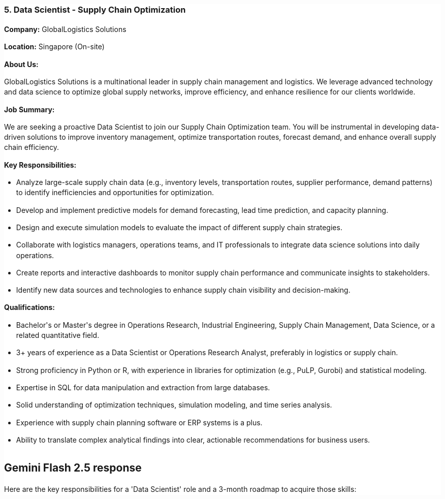 
### **5. Data Scientist - Supply Chain Optimization**

**Company:** GlobalLogistics Solutions

**Location:** Singapore (On-site)

**About Us:**

GlobalLogistics Solutions is a multinational leader in supply chain management and logistics. We leverage advanced technology and data science to optimize global supply networks, improve efficiency, and enhance resilience for our clients worldwide.

**Job Summary:**

We are seeking a proactive Data Scientist to join our Supply Chain Optimization team. You will be instrumental in developing data-driven solutions to improve inventory management, optimize transportation routes, forecast demand, and enhance overall supply chain efficiency.

**Key Responsibilities:**

* Analyze large-scale supply chain data (e.g., inventory levels, transportation routes, supplier performance, demand patterns) to identify inefficiencies and opportunities for optimization.

* Develop and implement predictive models for demand forecasting, lead time prediction, and capacity planning.

* Design and execute simulation models to evaluate the impact of different supply chain strategies.

* Collaborate with logistics managers, operations teams, and IT professionals to integrate data science solutions into daily operations.

* Create reports and interactive dashboards to monitor supply chain performance and communicate insights to stakeholders.

* Identify new data sources and technologies to enhance supply chain visibility and decision-making.

**Qualifications:**

* Bachelor's or Master's degree in Operations Research, Industrial Engineering, Supply Chain Management, Data Science, or a related quantitative field.

* 3+ years of experience as a Data Scientist or Operations Research Analyst, preferably in logistics or supply chain.

* Strong proficiency in Python or R, with experience in libraries for optimization (e.g., PuLP, Gurobi) and statistical modeling.

* Expertise in SQL for data manipulation and extraction from large databases.

* Solid understanding of optimization techniques, simulation modeling, and time series analysis.

* Experience with supply chain planning software or ERP systems is a plus.

* Ability to translate complex analytical findings into clear, actionable recommendations for business users.

## Gemini Flash 2.5 response
Here are the key responsibilities for a 'Data Scientist' role and a 3-month roadmap to acquire those skills:
